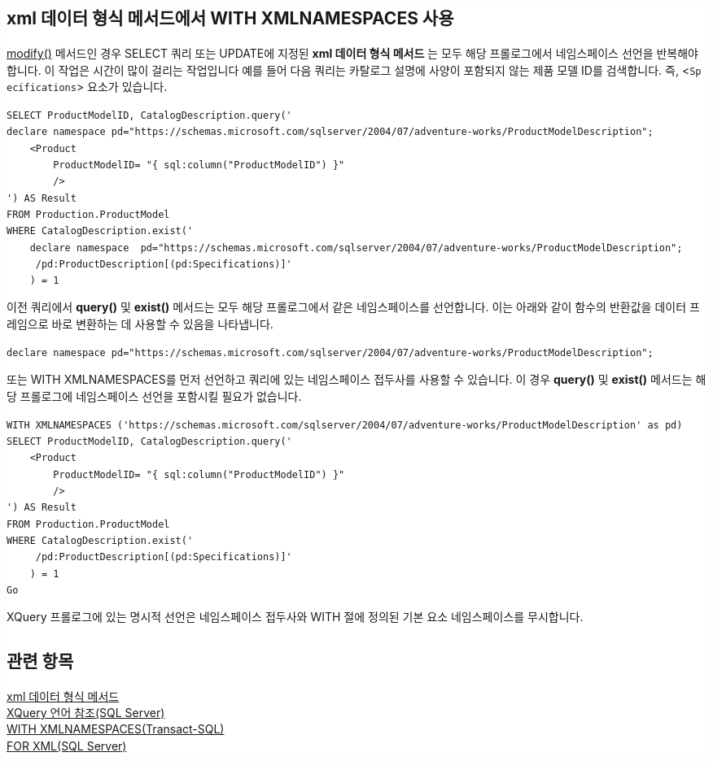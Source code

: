 ## <a name="using-with-xmlnamespaces-with-the-xml-data-type-methods"></a>xml 데이터 형식 메서드에서 WITH XMLNAMESPACES 사용  
 [modify()](/sql/t-sql/xml/xml-data-type-methods) 메서드인 경우 SELECT 쿼리 또는 UPDATE에 지정된 **xml 데이터 형식 메서드** 는 모두 해당 프롤로그에서 네임스페이스 선언을 반복해야 합니다. 이 작업은 시간이 많이 걸리는 작업입니다 예를 들어 다음 쿼리는 카탈로그 설명에 사양이 포함되지 않는 제품 모델 ID를 검색합니다. 즉, <`Specifications`> 요소가 있습니다.  
  
```  
SELECT ProductModelID, CatalogDescription.query('  
declare namespace pd="https://schemas.microsoft.com/sqlserver/2004/07/adventure-works/ProductModelDescription";  
    <Product   
        ProductModelID= "{ sql:column("ProductModelID") }"   
        />  
') AS Result  
FROM Production.ProductModel  
WHERE CatalogDescription.exist('  
    declare namespace  pd="https://schemas.microsoft.com/sqlserver/2004/07/adventure-works/ProductModelDescription";  
     /pd:ProductDescription[(pd:Specifications)]'  
    ) = 1  
```  
  
 이전 쿼리에서 **query()** 및 **exist()** 메서드는 모두 해당 프롤로그에서 같은 네임스페이스를 선언합니다. 이는 아래와 같이 함수의 반환값을 데이터 프레임으로 바로 변환하는 데 사용할 수 있음을 나타냅니다.  
  
```  
declare namespace pd="https://schemas.microsoft.com/sqlserver/2004/07/adventure-works/ProductModelDescription";  
```  
  
 또는 WITH XMLNAMESPACES를 먼저 선언하고 쿼리에 있는 네임스페이스 접두사를 사용할 수 있습니다. 이 경우 **query()** 및 **exist()** 메서드는 해당 프롤로그에 네임스페이스 선언을 포함시킬 필요가 없습니다.  
  
```  
WITH XMLNAMESPACES ('https://schemas.microsoft.com/sqlserver/2004/07/adventure-works/ProductModelDescription' as pd)  
SELECT ProductModelID, CatalogDescription.query('  
    <Product   
        ProductModelID= "{ sql:column("ProductModelID") }"   
        />  
') AS Result  
FROM Production.ProductModel  
WHERE CatalogDescription.exist('  
     /pd:ProductDescription[(pd:Specifications)]'  
    ) = 1  
Go  
```  
  
 XQuery 프롤로그에 있는 명시적 선언은 네임스페이스 접두사와 WITH 절에 정의된 기본 요소 네임스페이스를 무시합니다.  
  
## <a name="see-also"></a>관련 항목  
 [xml 데이터 형식 메서드](/sql/t-sql/xml/xml-data-type-methods)   
 [XQuery 언어 참조&#40;SQL Server&#41;](/sql/xquery/xquery-language-reference-sql-server)   
 [WITH XMLNAMESPACES&#40;Transact-SQL&#41;](/sql/t-sql/xml/with-xmlnamespaces)   
 [FOR XML&#40;SQL Server&#41;](for-xml-sql-server.md)  
  
  
